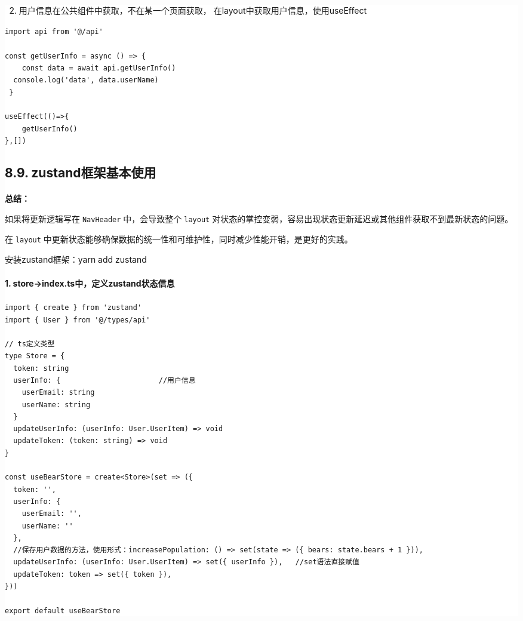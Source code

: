 

2. 用户信息在公共组件中获取，不在某一个页面获取， 在layout中获取用户信息，使用useEffect

```shell
import api from '@/api'

const getUserInfo = async () => {
	const data = await api.getUserInfo()
  console.log('data', data.userName)
 }
 
useEffect(()=>{
	getUserInfo()
},[])
```

 





## 8.9. zustand框架基本使用



**总结：** 

如果将更新逻辑写在 `NavHeader` 中，会导致整个 `layout` 对状态的掌控变弱，容易出现状态更新延迟或其他组件获取不到最新状态的问题。

在 `layout` 中更新状态能够确保数据的统一性和可维护性，同时减少性能开销，是更好的实践。



安装zustand框架：yarn add zustand

#### 1. store->index.ts中，定义zustand状态信息

```shell
import { create } from 'zustand'
import { User } from '@/types/api'

// ts定义类型
type Store = {
  token: string
  userInfo: {						//用户信息
    userEmail: string
    userName: string
  }
  updateUserInfo: (userInfo: User.UserItem) => void
  updateToken: (token: string) => void
}

const useBearStore = create<Store>(set => ({
  token: '',
  userInfo: {
    userEmail: '',
    userName: ''
  },
  //保存用户数据的方法，使用形式：increasePopulation: () => set(state => ({ bears: state.bears + 1 })),
  updateUserInfo: (userInfo: User.UserItem) => set({ userInfo }),   //set语法直接赋值
  updateToken: token => set({ token }),
}))

export default useBearStore

```
